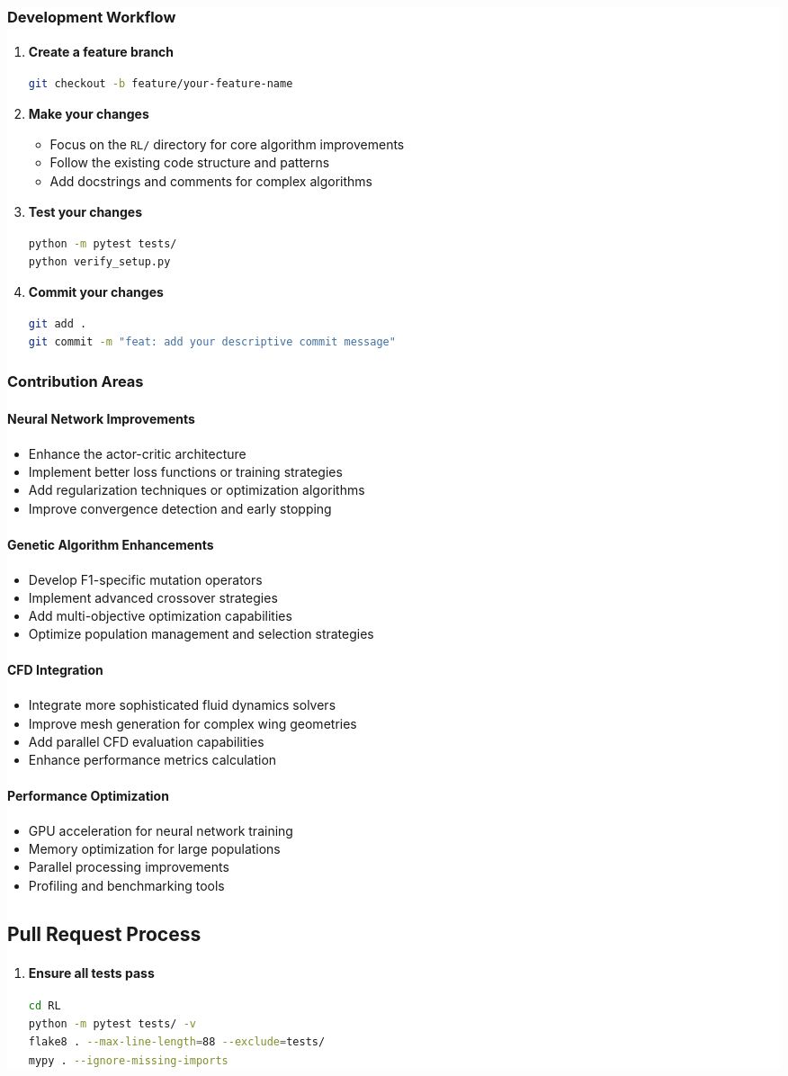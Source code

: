 ### Development Workflow

1. **Create a feature branch**
   ```bash
   git checkout -b feature/your-feature-name
   ```

2. **Make your changes**
   - Focus on the `RL/` directory for core algorithm improvements
   - Follow the existing code structure and patterns
   - Add docstrings and comments for complex algorithms

3. **Test your changes**
   ```bash
   python -m pytest tests/
   python verify_setup.py
   ```

4. **Commit your changes**
   ```bash
   git add .
   git commit -m "feat: add your descriptive commit message"
   ```

### Contribution Areas

#### Neural Network Improvements
- Enhance the actor-critic architecture
- Implement better loss functions or training strategies
- Add regularization techniques or optimization algorithms
- Improve convergence detection and early stopping

#### Genetic Algorithm Enhancements
- Develop F1-specific mutation operators
- Implement advanced crossover strategies
- Add multi-objective optimization capabilities
- Optimize population management and selection strategies

#### CFD Integration
- Integrate more sophisticated fluid dynamics solvers
- Improve mesh generation for complex wing geometries
- Add parallel CFD evaluation capabilities
- Enhance performance metrics calculation

#### Performance Optimization
- GPU acceleration for neural network training
- Memory optimization for large populations
- Parallel processing improvements
- Profiling and benchmarking tools

## Pull Request Process

1. **Ensure all tests pass**
   ```bash
   cd RL
   python -m pytest tests/ -v
   flake8 . --max-line-length=88 --exclude=tests/
   mypy . --ignore-missing-imports
   ```
